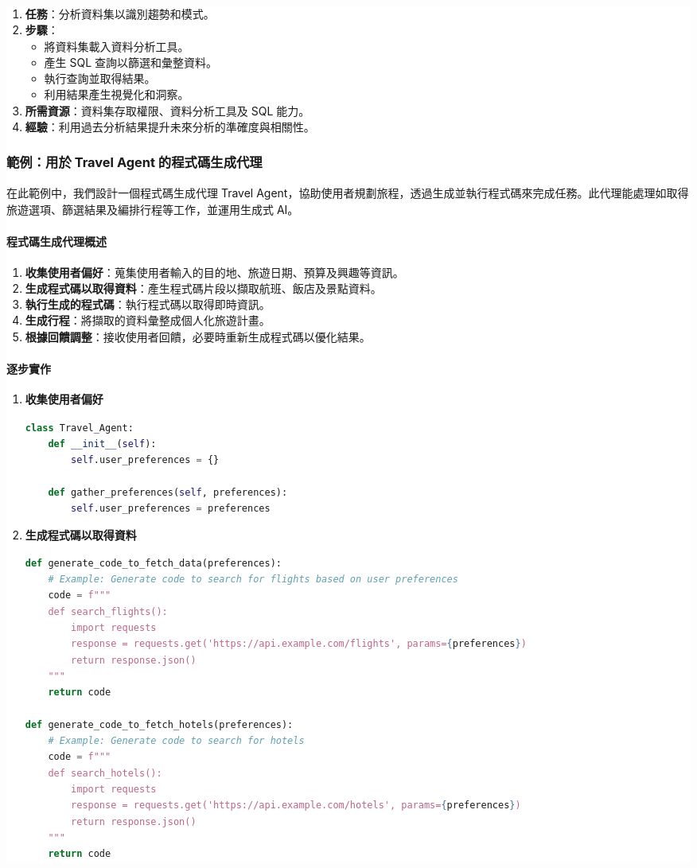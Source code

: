 1. **任務**：分析資料集以識別趨勢和模式。
2. **步驟**：
   - 將資料集載入資料分析工具。
   - 產生 SQL 查詢以篩選和彙整資料。
   - 執行查詢並取得結果。
   - 利用結果產生視覺化和洞察。
3. **所需資源**：資料集存取權限、資料分析工具及 SQL 能力。
4. **經驗**：利用過去分析結果提升未來分析的準確度與相關性。

### 範例：用於 Travel Agent 的程式碼生成代理

在此範例中，我們設計一個程式碼生成代理 Travel Agent，協助使用者規劃旅程，透過生成並執行程式碼來完成任務。此代理能處理如取得旅遊選項、篩選結果及編排行程等工作，並運用生成式 AI。

#### 程式碼生成代理概述

1. **收集使用者偏好**：蒐集使用者輸入的目的地、旅遊日期、預算及興趣等資訊。
2. **生成程式碼以取得資料**：產生程式碼片段以擷取航班、飯店及景點資料。
3. **執行生成的程式碼**：執行程式碼以取得即時資訊。
4. **生成行程**：將擷取的資料彙整成個人化旅遊計畫。
5. **根據回饋調整**：接收使用者回饋，必要時重新生成程式碼以優化結果。

#### 逐步實作

1. **收集使用者偏好**

   ```python
   class Travel_Agent:
       def __init__(self):
           self.user_preferences = {}

       def gather_preferences(self, preferences):
           self.user_preferences = preferences
   ```

2. **生成程式碼以取得資料**

   ```python
   def generate_code_to_fetch_data(preferences):
       # Example: Generate code to search for flights based on user preferences
       code = f"""
       def search_flights():
           import requests
           response = requests.get('https://api.example.com/flights', params={preferences})
           return response.json()
       """
       return code

   def generate_code_to_fetch_hotels(preferences):
       # Example: Generate code to search for hotels
       code = f"""
       def search_hotels():
           import requests
           response = requests.get('https://api.example.com/hotels', params={preferences})
           return response.json()
       """
       return code
   ```
